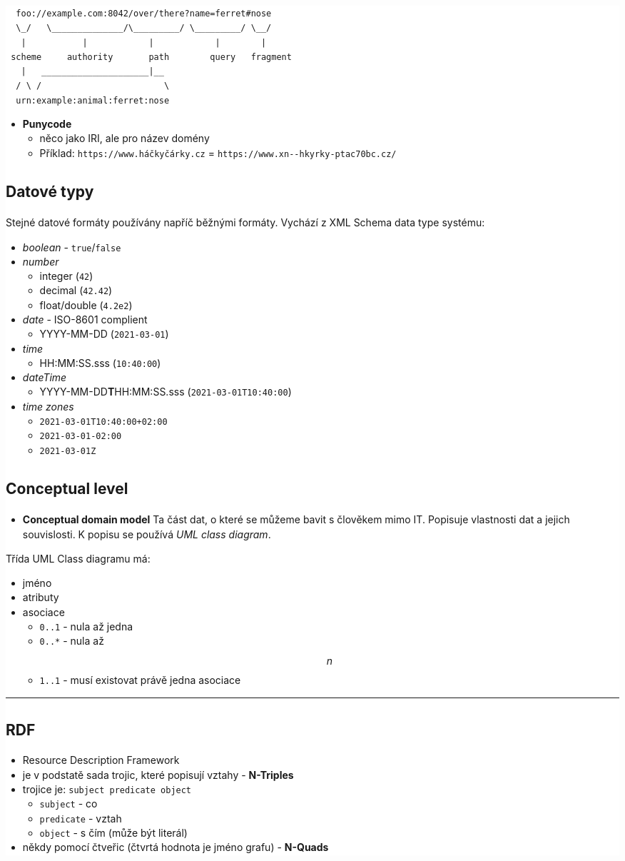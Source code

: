 
```
  foo://example.com:8042/over/there?name=ferret#nose
  \_/   \______________/\_________/ \_________/ \__/
   |           |            |            |        |
 scheme     authority       path        query   fragment
   |   _____________________|__
  / \ /                        \
  urn:example:animal:ferret:nose
```

- **Punycode**
    - něco jako IRI, ale pro název domény
    - Příklad: `https://www.háčkyčárky.cz` = `https://www.xn--hkyrky-ptac70bc.cz/`


## Datové typy
Stejné datové formáty používány napříč běžnými formáty. Vychází z XML Schema data type systému:

- *boolean* - `true`/`false`
- *number*
    - integer (`42`)
    - decimal (`42.42`)
    - float/double (`4.2e2`)
- *date* - ISO-8601 complient
    - YYYY-MM-DD (`2021-03-01`)
- *time*
    - HH:MM:SS.sss (`10:40:00`)
- *dateTime*
    - YYYY-MM-DD**T**HH:MM:SS.sss (`2021-03-01T10:40:00`)
- *time zones*
    - `2021-03-01T10:40:00+02:00`
    - `2021-03-01-02:00`
    - `2021-03-01Z`

## Conceptual level

- **Conceptual domain model**
  Ta část dat, o které se můžeme bavit s člověkem mimo IT.
  Popisuje vlastnosti dat a jejich souvislosti.
  K popisu se používá *UML class diagram*.

Třída UML Class diagramu má:
- jméno
- atributy
- asociace
    - `0..1` - nula až jedna
    - `0..*` - nula až $$n$$
    - `1..1` - musí existovat právě jedna asociace

---

## RDF
- Resource Description Framework
- je v podstatě sada trojic, které popisují vztahy - **N-Triples**
- trojice je: `subject predicate object`
    - `subject` - co
    - `predicate` - vztah
    - `object` - s čím (může být literál)
- někdy pomocí čtveřic (čtvrtá hodnota je jméno grafu) - **N-Quads**
